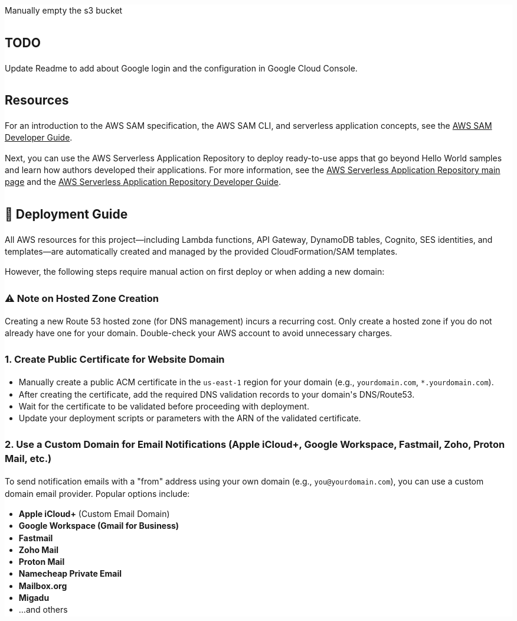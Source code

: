 Manually empty the s3 bucket

## TODO

Update Readme to add about Google login and the configuration in Google Cloud Console.

## Resources

For an introduction to the AWS SAM specification, the AWS SAM CLI, and serverless application concepts, see the [AWS SAM Developer Guide](https://docs.aws.amazon.com/serverless-application-model/latest/developerguide/what-is-sam.html).

Next, you can use the AWS Serverless Application Repository to deploy ready-to-use apps that go beyond Hello World samples and learn how authors developed their applications. For more information, see the [AWS Serverless Application Repository main page](https://aws.amazon.com/serverless/serverlessrepo/) and the [AWS Serverless Application Repository Developer Guide](https://docs.aws.amazon.com/serverlessrepo/latest/devguide/what-is-serverlessrepo.html).

## 🚦 Deployment Guide

All AWS resources for this project—including Lambda functions, API Gateway, DynamoDB tables, Cognito, SES identities, and templates—are automatically created and managed by the provided CloudFormation/SAM templates.

However, the following steps require manual action on first deploy or when adding a new domain:

### ⚠️ Note on Hosted Zone Creation

Creating a new Route 53 hosted zone (for DNS management) incurs a recurring cost. Only create a hosted zone if you do not already have one for your domain. Double-check your AWS account to avoid unnecessary charges.

### 1. Create Public Certificate for Website Domain

- Manually create a public ACM certificate in the `us-east-1` region for your domain (e.g., `yourdomain.com`, `*.yourdomain.com`).
- After creating the certificate, add the required DNS validation records to your domain's DNS/Route53.
- Wait for the certificate to be validated before proceeding with deployment.
- Update your deployment scripts or parameters with the ARN of the validated certificate.

### 2. Use a Custom Domain for Email Notifications (Apple iCloud+, Google Workspace, Fastmail, Zoho, Proton Mail, etc.)

To send notification emails with a "from" address using your own domain (e.g., `you@yourdomain.com`), you can use a custom domain email provider. Popular options include:

- **Apple iCloud+** (Custom Email Domain)
- **Google Workspace (Gmail for Business)**
- **Fastmail**
- **Zoho Mail**
- **Proton Mail**
- **Namecheap Private Email**
- **Mailbox.org**
- **Migadu**
- ...and others
